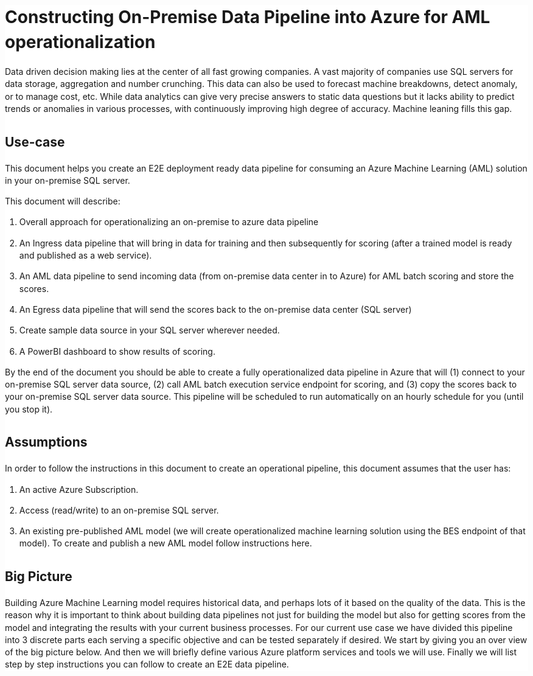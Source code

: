 # Constructing On-Premise Data Pipeline into Azure for AML operationalization #

Data driven decision making lies at the center of all fast growing companies. A vast majority of companies use SQL servers for data storage, aggregation and number crunching. This data can also be used to forecast machine breakdowns, detect anomaly, or to manage cost, etc. While data analytics can give very precise answers to static data questions but it lacks ability to predict trends or anomalies in various processes, with continuously improving high degree of accuracy. Machine leaning fills this gap.
## Use-case ##
This document helps you create an E2E deployment ready data pipeline for consuming an Azure Machine Learning (AML) solution in your on-premise SQL server.  

This document will describe:

1. Overall approach for operationalizing an on-premise to azure data pipeline

1. An Ingress data pipeline that will bring in data for training and then subsequently for scoring (after a trained model is ready and published as a web service).

1. An AML data pipeline to send incoming data (from on-premise data center in to Azure) for AML batch scoring and store the scores.

1. An Egress data pipeline that will send the scores back to the on-premise data center (SQL server)

1. Create sample data source in your SQL server wherever needed.

1. A PowerBI dashboard to show results of scoring.

By the end of the document you should be able to create a fully operationalized data pipeline in Azure that will (1) connect to your on-premise SQL server data source, (2) call AML batch execution service endpoint for scoring, and (3) copy the scores back to your on-premise SQL server data source. This pipeline will be scheduled to run automatically on an hourly schedule for you (until you stop it). 

## Assumptions ##
In order to follow the instructions in this document to create an operational pipeline, this document assumes that the user has:

1. An active Azure Subscription.

1. Access (read/write) to an on-premise SQL server. 
1. An existing pre-published AML model (we will create operationalized machine learning solution using the BES endpoint of that model). To create and publish a new AML model follow instructions ![HowToCreateAMLModel][Document1] here. 



## Big Picture ##
Building Azure Machine Learning model requires historical data, and perhaps lots of it based on the quality of the data. This is the reason why it is important to think about building data pipelines not just for building the model but also for getting scores from the model and integrating the results with your current business processes. For our current use case we have divided this pipeline into 3 discrete parts each serving a specific objective and can be tested separately if desired. We start by giving you an over view of the big picture below. And then we will briefly define various Azure platform services and tools we will use. Finally we will list step by step instructions you can follow to create an E2E data pipeline.


[Figure1]: ./Images/Architecture/E2EOnPremArchitecture.png
[Figure2]: ./Images/Architecture/IngressPipeline_OnPrem.png
[Figure3]: ./Images/Architecture/AMLScoringPipeline_OnPrem.png
[Figure4]: ./Images/Architecture/EgressPipeline_OnPrem.png
[Figure5]: ./Images/Visualization/DataModel/1PowerBI-AzureBlobStore.png
[Figure6]: ./Images/Visualization/DataModel/2BlobStore.png
[Figure7]: ./Images/Visualization/DataModel/3BlobStoreSetting.png
[Figure8]: ./Images/Visualization/DataModel/4BlobStoreSetting2.png
[Figure9]: ./Images/Visualization/DataModel/5PowerQueryNavigator.png
[Figure10]: ./Images/Visualization/DataModel/6LoadDataModel.png
[Figure11]: ./Images/Visualization/DataModel/6xLoadDataModel.PNG
[Figure12]: ./Images/Visualization/DataModel/7DataModel.png
[Figure13]: ./Images/Visualization/NewDashboard/8NewDash.PNG
[Figure14]: ./Images/Visualization/NewDashboard/8NewPBIDashboard.png
[Figure14]: ./Images/Visualization/NewDashboard/9LoadExcellSource.png
[Figure15]: ./Images/Visualization/NewDashboard/9NewDataset.PNG
[Figure16]: ./Images/Visualization/NewDashboard/10CreateNewViz.PNG
[Figure17]: ./Images/Visualization/NewDashboard/10CreateVisualizations.png
[Figure18]: ./Images/Visualization/AutoRefreshingDashboard/11-1RefreshScedule.png
[Figure19]: ./Images/Visualization/AutoRefreshingDashboard/11-2RefreshScedule.png
[Figure20]: ./Images/Visualization/AutoRefreshingDashboard/11-3RefreshScedule.png
[Figure21]: ./Images/Visualization/AutoRefreshingDashboard/11-4RefreshScedule.png
[Banner1]: ./Images/Banners/ADFBubble.png
[Icon1]: ./Images/Icons/Pin.png
[Icon2]: ./Images/Icons/Share.png
[Document1]: ./AMLModel/CreateAMLWebServices.docx
[Scripts1]: ./Scripts/